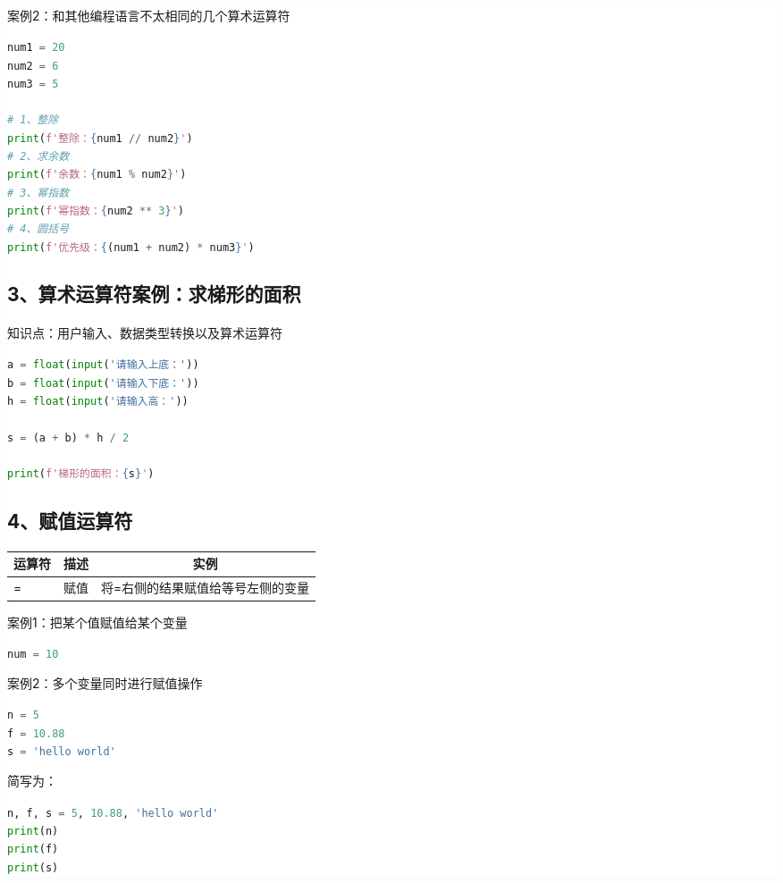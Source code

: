  案例2：和其他编程语言不太相同的几个算术运算符

```python
num1 = 20
num2 = 6
num3 = 5

# 1、整除
print(f'整除：{num1 // num2}')
# 2、求余数
print(f'余数：{num1 % num2}')
# 3、幂指数
print(f'幂指数：{num2 ** 3}')
# 4、圆括号
print(f'优先级：{(num1 + num2) * num3}')
```

## 3、算术运算符案例：求梯形的面积

知识点：用户输入、数据类型转换以及算术运算符

```python
a = float(input('请输入上底：'))
b = float(input('请输入下底：'))
h = float(input('请输入高：'))

s = (a + b) * h / 2

print(f'梯形的面积：{s}')
```

## 4、赋值运算符

| **运算符** | **描述** | **实例**                          |
| ---------- | -------- | --------------------------------- |
| =          | 赋值     | 将=右侧的结果赋值给等号左侧的变量 |

案例1：把某个值赋值给某个变量

```python
num = 10
```

案例2：多个变量同时进行赋值操作

```python
n = 5
f = 10.88
s = 'hello world'
```

简写为：

```python
n, f, s = 5, 10.88, 'hello world'
print(n)
print(f)
print(s)
```

